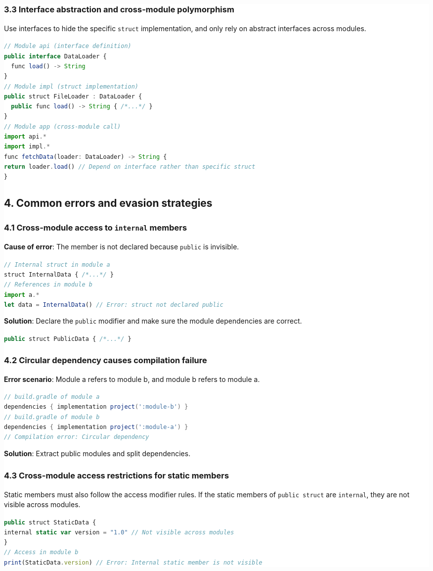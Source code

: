 ### 3.3 Interface abstraction and cross-module polymorphism
Use interfaces to hide the specific `struct` implementation, and only rely on abstract interfaces across modules.
```typescript  
// Module api (interface definition)
public interface DataLoader {  
  func load() -> String  
}  
// Module impl (struct implementation)
public struct FileLoader : DataLoader {  
  public func load() -> String { /*...*/ }  
}  
// Module app (cross-module call)
import api.*  
import impl.*  
func fetchData(loader: DataLoader) -> String {  
return loader.load() // Depend on interface rather than specific struct
}  
```  


## 4. Common errors and evasion strategies

### 4.1 Cross-module access to `internal` members
**Cause of error**: The member is not declared because `public` is invisible.
```typescript  
// Internal struct in module a
struct InternalData { /*...*/ }  
// References in module b
import a.*  
let data = InternalData() // Error: struct not declared public
```  

**Solution**: Declare the `public` modifier and make sure the module dependencies are correct.
```typescript  
public struct PublicData { /*...*/ }  
```  

### 4.2 Circular dependency causes compilation failure
**Error scenario**: Module a refers to module b, and module b refers to module a.
```gradle  
// build.gradle of module a
dependencies { implementation project(':module-b') }  
// build.gradle of module b
dependencies { implementation project(':module-a') }  
// Compilation error: Circular dependency
```  

**Solution**: Extract public modules and split dependencies.

### 4.3 Cross-module access restrictions for static members
Static members must also follow the access modifier rules. If the static members of `public struct` are `internal`, they are not visible across modules.
```typescript  
public struct StaticData {  
internal static var version = "1.0" // Not visible across modules
}  
// Access in module b
print(StaticData.version) // Error: Internal static member is not visible
```  
